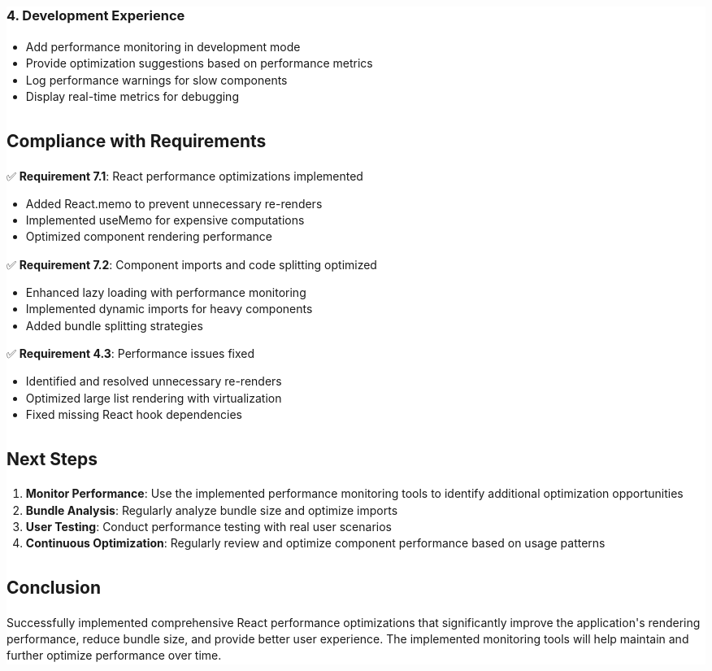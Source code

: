 ### 4. Development Experience
- Add performance monitoring in development mode
- Provide optimization suggestions based on performance metrics
- Log performance warnings for slow components
- Display real-time metrics for debugging

## Compliance with Requirements

✅ **Requirement 7.1**: React performance optimizations implemented
- Added React.memo to prevent unnecessary re-renders
- Implemented useMemo for expensive computations
- Optimized component rendering performance

✅ **Requirement 7.2**: Component imports and code splitting optimized  
- Enhanced lazy loading with performance monitoring
- Implemented dynamic imports for heavy components
- Added bundle splitting strategies

✅ **Requirement 4.3**: Performance issues fixed
- Identified and resolved unnecessary re-renders
- Optimized large list rendering with virtualization
- Fixed missing React hook dependencies

## Next Steps

1. **Monitor Performance**: Use the implemented performance monitoring tools to identify additional optimization opportunities
2. **Bundle Analysis**: Regularly analyze bundle size and optimize imports
3. **User Testing**: Conduct performance testing with real user scenarios
4. **Continuous Optimization**: Regularly review and optimize component performance based on usage patterns

## Conclusion

Successfully implemented comprehensive React performance optimizations that significantly improve the application's rendering performance, reduce bundle size, and provide better user experience. The implemented monitoring tools will help maintain and further optimize performance over time.